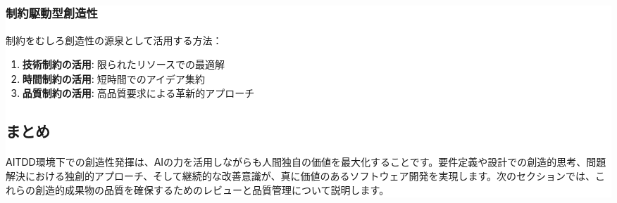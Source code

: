 ### 制約駆動型創造性

制約をむしろ創造性の源泉として活用する方法：

1. **技術制約の活用**: 限られたリソースでの最適解
2. **時間制約の活用**: 短時間でのアイデア集約
3. **品質制約の活用**: 高品質要求による革新的アプローチ

## まとめ

AITDD環境下での創造性発揮は、AIの力を活用しながらも人間独自の価値を最大化することです。要件定義や設計での創造的思考、問題解決における独創的アプローチ、そして継続的な改善意識が、真に価値のあるソフトウェア開発を実現します。次のセクションでは、これらの創造的成果物の品質を確保するためのレビューと品質管理について説明します。
